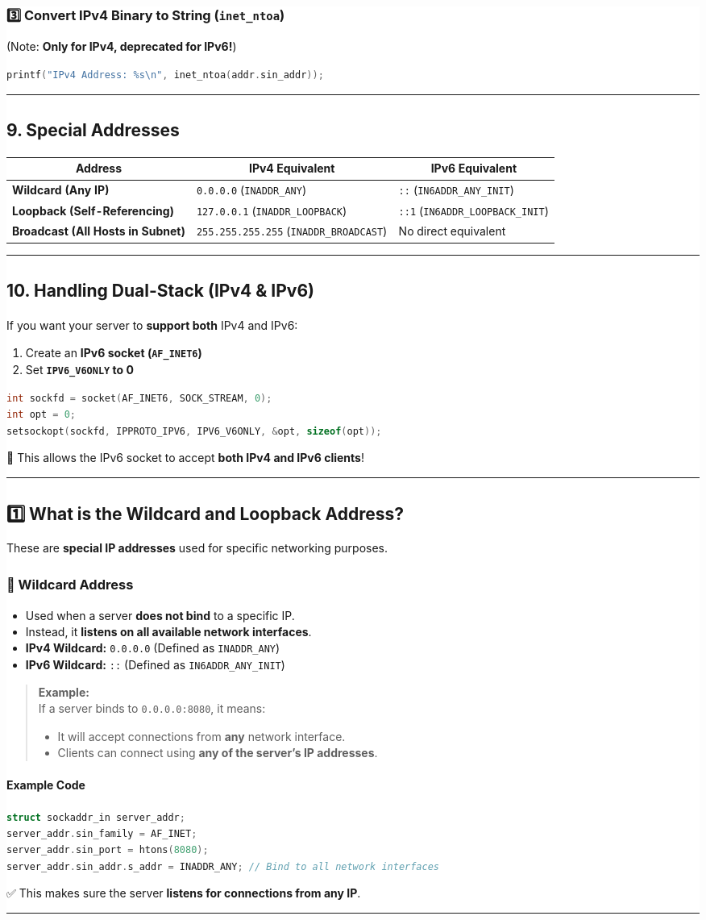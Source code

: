 ### **3️⃣ Convert IPv4 Binary to String (`inet_ntoa`)**  
(Note: **Only for IPv4, deprecated for IPv6!**)  
```c
printf("IPv4 Address: %s\n", inet_ntoa(addr.sin_addr));
```
---

## **9. Special Addresses**
| Address | IPv4 Equivalent | IPv6 Equivalent |
|---------|---------------|---------------|
| **Wildcard (Any IP)** | `0.0.0.0` (`INADDR_ANY`) | `::` (`IN6ADDR_ANY_INIT`) |
| **Loopback (Self-Referencing)** | `127.0.0.1` (`INADDR_LOOPBACK`) | `::1` (`IN6ADDR_LOOPBACK_INIT`) |
| **Broadcast (All Hosts in Subnet)** | `255.255.255.255` (`INADDR_BROADCAST`) | No direct equivalent |

---

## **10. Handling Dual-Stack (IPv4 & IPv6)**
If you want your server to **support both** IPv4 and IPv6:  
1. Create an **IPv6 socket (`AF_INET6`)**  
2. Set **`IPV6_V6ONLY` to 0**  
```c
int sockfd = socket(AF_INET6, SOCK_STREAM, 0);
int opt = 0;
setsockopt(sockfd, IPPROTO_IPV6, IPV6_V6ONLY, &opt, sizeof(opt));
```
🔹 This allows the IPv6 socket to accept **both IPv4 and IPv6 clients**!  

---

## **1️⃣ What is the Wildcard and Loopback Address?**  
These are **special IP addresses** used for specific networking purposes.  

### **🔹 Wildcard Address**
- Used when a server **does not bind** to a specific IP.  
- Instead, it **listens on all available network interfaces**.  
- **IPv4 Wildcard:** `0.0.0.0` (Defined as `INADDR_ANY`)  
- **IPv6 Wildcard:** `::` (Defined as `IN6ADDR_ANY_INIT`)  

> **Example:**  
> If a server binds to `0.0.0.0:8080`, it means:  
> - It will accept connections from **any** network interface.  
> - Clients can connect using **any of the server’s IP addresses**.

#### **Example Code**
```c
struct sockaddr_in server_addr;
server_addr.sin_family = AF_INET;
server_addr.sin_port = htons(8080);
server_addr.sin_addr.s_addr = INADDR_ANY; // Bind to all network interfaces
```
✅ This makes sure the server **listens for connections from any IP**.

---